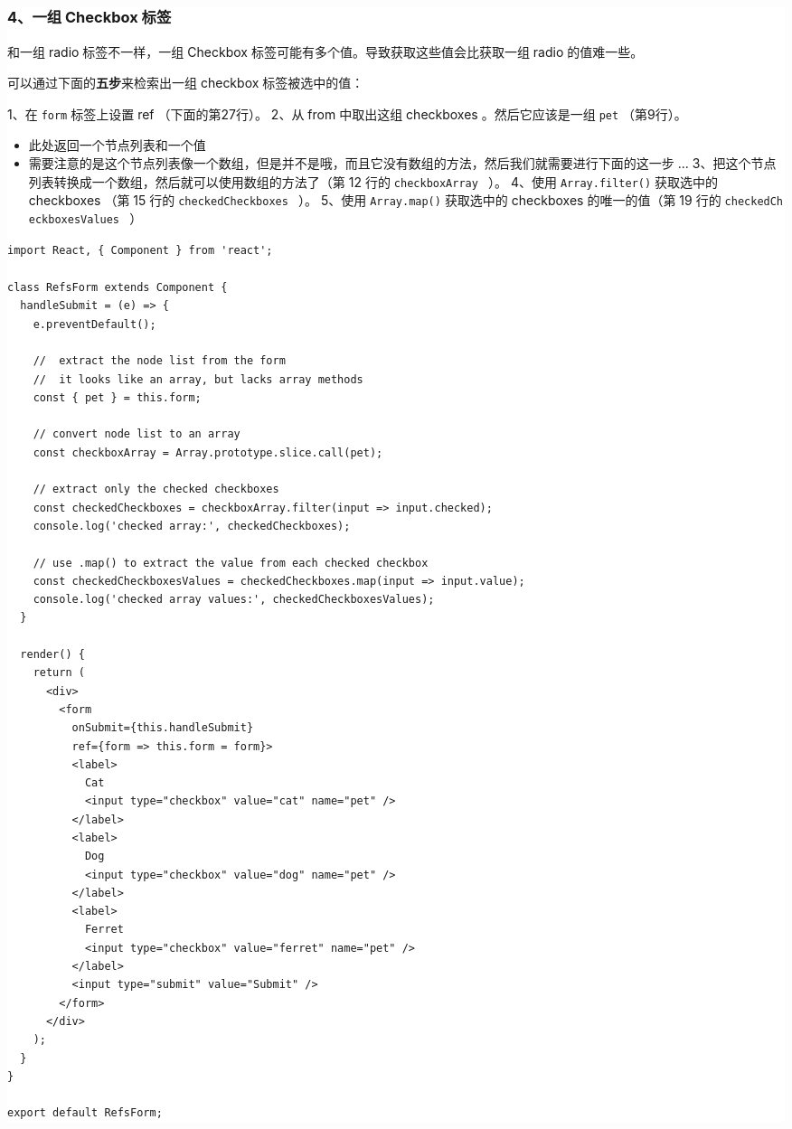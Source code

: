 ### 4、一组 Checkbox 标签

和一组 radio 标签不一样，一组 Checkbox 标签可能有多个值。导致获取这些值会比获取一组 radio 的值难一些。

可以通过下面的**五步**来检索出一组 checkbox 标签被选中的值：

1、在 `form` 标签上设置 ref （下面的第27行）。
2、从 from 中取出这组 checkboxes 。然后它应该是一组 `pet` （第9行）。
- 此处返回一个节点列表和一个值
- 需要注意的是这个节点列表像一个数组，但是并不是哦，而且它没有数组的方法，然后我们就需要进行下面的这一步 ... 
3、把这个节点列表转换成一个数组，然后就可以使用数组的方法了（第 12 行的 `checkboxArray ` ）。
4、使用  `Array.filter()` 获取选中的 checkboxes  （第 15 行的 `checkedCheckboxes ` ）。
5、使用  `Array.map()` 获取选中的 checkboxes 的唯一的值（第 19 行的 `checkedCheckboxesValues ` ）

```JSX
import React, { Component } from 'react';

class RefsForm extends Component {
  handleSubmit = (e) => {
    e.preventDefault();

    //  extract the node list from the form
    //  it looks like an array, but lacks array methods
    const { pet } = this.form;

    // convert node list to an array
    const checkboxArray = Array.prototype.slice.call(pet);

    // extract only the checked checkboxes
    const checkedCheckboxes = checkboxArray.filter(input => input.checked);
    console.log('checked array:', checkedCheckboxes);

    // use .map() to extract the value from each checked checkbox
    const checkedCheckboxesValues = checkedCheckboxes.map(input => input.value);
    console.log('checked array values:', checkedCheckboxesValues);
  }

  render() {
    return (
      <div>
        <form
          onSubmit={this.handleSubmit}
          ref={form => this.form = form}>
          <label>
            Cat
            <input type="checkbox" value="cat" name="pet" />
          </label>
          <label>
            Dog
            <input type="checkbox" value="dog" name="pet" />
          </label>
          <label>
            Ferret
            <input type="checkbox" value="ferret" name="pet" />
          </label>
          <input type="submit" value="Submit" />
        </form>
      </div>
    );
  }
}

export default RefsForm;
```
 